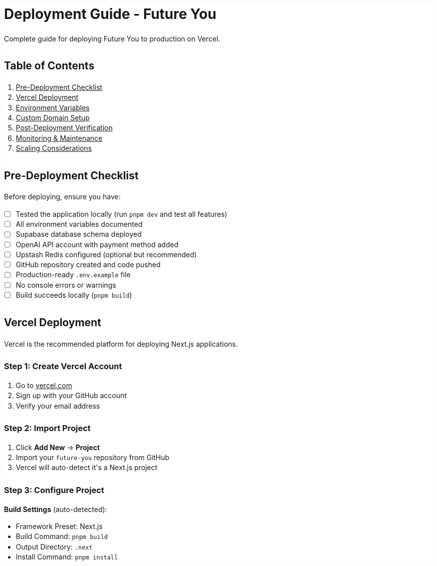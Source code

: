 # Deployment Guide - Future You

Complete guide for deploying Future You to production on Vercel.

## Table of Contents

1. [Pre-Deployment Checklist](#pre-deployment-checklist)
2. [Vercel Deployment](#vercel-deployment)
3. [Environment Variables](#environment-variables)
4. [Custom Domain Setup](#custom-domain-setup)
5. [Post-Deployment Verification](#post-deployment-verification)
6. [Monitoring & Maintenance](#monitoring--maintenance)
7. [Scaling Considerations](#scaling-considerations)

## Pre-Deployment Checklist

Before deploying, ensure you have:

- [ ] Tested the application locally (run `pnpm dev` and test all features)
- [ ] All environment variables documented
- [ ] Supabase database schema deployed
- [ ] OpenAI API account with payment method added
- [ ] Upstash Redis configured (optional but recommended)
- [ ] GitHub repository created and code pushed
- [ ] Production-ready `.env.example` file
- [ ] No console errors or warnings
- [ ] Build succeeds locally (`pnpm build`)

## Vercel Deployment

Vercel is the recommended platform for deploying Next.js applications.

### Step 1: Create Vercel Account

1. Go to [vercel.com](https://vercel.com)
2. Sign up with your GitHub account
3. Verify your email address

### Step 2: Import Project

1. Click **Add New** → **Project**
2. Import your `future-you` repository from GitHub
3. Vercel will auto-detect it's a Next.js project

### Step 3: Configure Project

**Build Settings** (auto-detected):
- Framework Preset: Next.js
- Build Command: `pnpm build`
- Output Directory: `.next`
- Install Command: `pnpm install`
